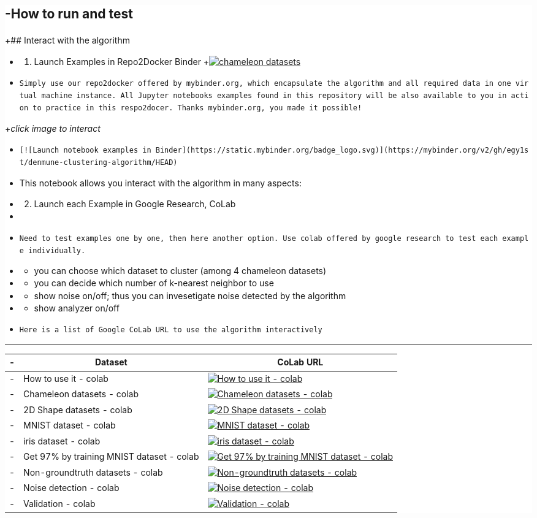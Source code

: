 -How to run and test
---------------------
+## Interact with the algorithm
 
-  1. Launch Examples in Repo2Docker Binder
+[![chameleon datasets](https://raw.githubusercontent.com/egy1st/denmune-clustering-algorithm/main/images/chameleon_detection.png)](https://colab.research.google.com/drive/1EUROd6TRwxW3A_XD3KTxL8miL2ias4Ue?usp=sharing)
 
-     Simply use our repo2docker offered by mybinder.org, which encapsulate the algorithm and all required data in one virtual machine instance. All Jupyter notebooks examples found in this repository will be also available to you in action to practice in this respo2docer. Thanks mybinder.org, you made it possible!
+*click image to interact* 
 
-     [![Launch notebook examples in Binder](https://static.mybinder.org/badge_logo.svg)](https://mybinder.org/v2/gh/egy1st/denmune-clustering-algorithm/HEAD)
 
 
+ This notebook allows you interact with the algorithm in many aspects:
 
-  2. Launch each Example in Google Research, CoLab
-         
-     Need to test examples one by one, then here another option. Use colab offered by google research to test each example individually.
+  - you can choose which dataset to cluster (among 4 chameleon datasets)
+  - you can decide which number of k-nearest neighbor to use 
+  - show noise on/off; thus you can invesetigate noise detected by the algorithm
+  - show analyzer on/off
 
-     Here is a list of Google CoLab URL to use the algorithm interactively
-     ----------------------------------------------------------------------
 
 
-| Dataset                                          | CoLab URL                                                    |
-| ------------------------------------------------ | ------------------------------------------------------------ |
-| How to use it - colab                            | [![How to use it - colab](https://colab.research.google.com/assets/colab-badge.svg)]( https://colab.research.google.com/drive/1J_uKdhZ3z1KeY0-wJ7Ruw2PZSY1orKQm) |
-| Chameleon datasets - colab                       | [![Chameleon datasets - colab]( https://colab.research.google.com/assets/colab-badge.svg)](https://colab.research.google.com/drive/1EUROd6TRwxW3A_XD3KTxL8miL2ias4Ue?usp=sharing) |
-| 2D Shape datasets - colab                        | [![2D Shape datasets - colab]( https://colab.research.google.com/assets/colab-badge.svg)]( https://colab.research.google.com/drive/1EaqTPCRHSuTKB-qEbnWHpGKFj6XytMIk?usp=sharing) |
-| MNIST dataset - colab                            | [![MNIST dataset - colab](https://colab.research.google.com/assets/colab-badge.svg)](https://colab.research.google.com/drive/1a9FGHRA6IPc5jhLOV46iEbpUeQXptSJp?usp=sharing) |
-| iris dataset - colab                             | [![iris dataset - colab](https://colab.research.google.com/assets/colab-badge.svg)](https://colab.research.google.com/drive/1nKql57Xh7xVVu6NpTbg3vRdRg42R7hjm?usp=sharing) |
-| Get 97% by training MNIST dataset - colab        | [![Get 97% by training MNIST dataset - colab](https://colab.research.google.com/assets/colab-badge.svg)]( https://colab.research.google.com/drive/1NeOtXEQY94oD98Ufbh3IhTHnnYwIA659) |
-| Non-groundtruth datasets - colab                 | [![Non-groundtruth datasets - colab](https://colab.research.google.com/assets/colab-badge.svg)]( https://colab.research.google.com/drive/1d17ejQ83aUy0CZIeQ7bHTugSC9AjJ2mU?usp=sharing) |
-| Noise detection - colab                          | [![Noise detection - colab](https://colab.research.google.com/assets/colab-badge.svg)]( https://colab.research.google.com/drive/1Bp3c-cJfjLWxupmrBJ_6Q4-nqIfZcII4) |
-| Validation - colab                               | [![Validation - colab](https://colab.research.google.com/assets/colab-badge.svg)]( https://colab.research.google.com/drive/13_EVaQOv_QiNmQiMWJAcFFHPJHGCrQLe) |
